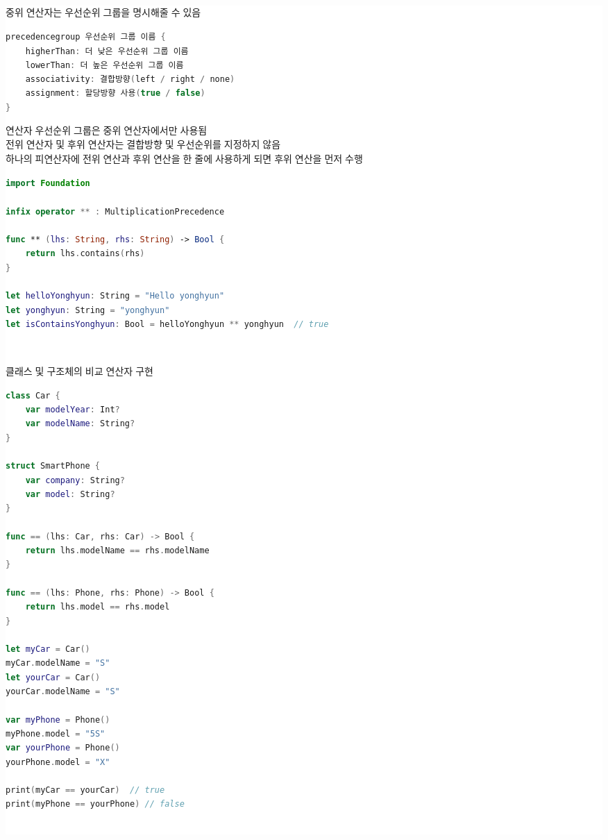 중위 연산자는 우선순위 그룹을 명시해줄 수 있음  
```swift
precedencegroup 우선순위 그룹 이름 {
	higherThan: 더 낮은 우선순위 그룹 이름
	lowerThan: 더 높은 우선순위 그룹 이름
	associativity: 결합방향(left / right / none)
	assignment: 할당방향 사용(true / false)
}
```
연산자 우선순위 그룹은 중위 연산자에서만 사용됨  
전위 연산자 및 후위 연산자는 결합방향 및 우선순위를 지정하지 않음  
하나의 피연산자에 전위 연산과 후위 연산을 한 줄에 사용하게 되면 후위 연산을 먼저 수행  
```swift
import Foundation

infix operator ** : MultiplicationPrecedence

func ** (lhs: String, rhs: String) -> Bool {
	return lhs.contains(rhs)
}

let helloYonghyun: String = "Hello yonghyun"
let yonghyun: String = "yonghyun"
let isContainsYonghyun: Bool = helloYonghyun ** yonghyun  // true
```
<br/>

클래스 및 구조체의 비교 연산자 구현

```swift
class Car {
	var modelYear: Int?
	var modelName: String?
}

struct SmartPhone {
	var company: String?
	var model: String?
}

func == (lhs: Car, rhs: Car) -> Bool {
	return lhs.modelName == rhs.modelName
}

func == (lhs: Phone, rhs: Phone) -> Bool {
	return lhs.model == rhs.model
}

let myCar = Car()
myCar.modelName = "S"
let yourCar = Car()
yourCar.modelName = "S"

var myPhone = Phone()
myPhone.model = "5S"
var yourPhone = Phone()
yourPhone.model = "X"

print(myCar == yourCar)  // true
print(myPhone == yourPhone) // false
```
<br/>

